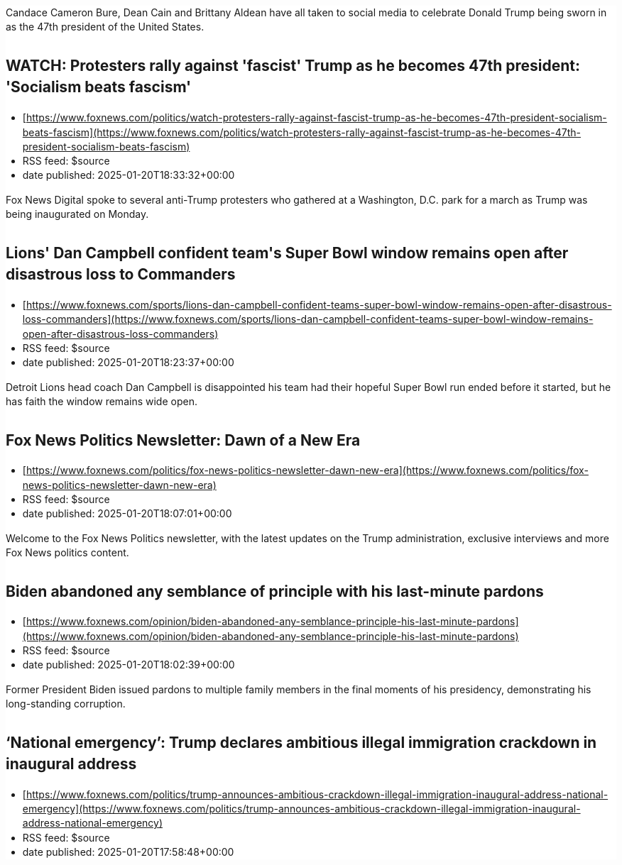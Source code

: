 Candace Cameron Bure, Dean Cain and Brittany Aldean have all taken to social media to celebrate Donald Trump being sworn in as the 47th president of the United States.

## WATCH: Protesters rally against 'fascist' Trump as he becomes 47th president: 'Socialism beats fascism'
 - [https://www.foxnews.com/politics/watch-protesters-rally-against-fascist-trump-as-he-becomes-47th-president-socialism-beats-fascism](https://www.foxnews.com/politics/watch-protesters-rally-against-fascist-trump-as-he-becomes-47th-president-socialism-beats-fascism)
 - RSS feed: $source
 - date published: 2025-01-20T18:33:32+00:00

Fox News Digital spoke to several anti-Trump protesters who gathered at a Washington, D.C. park for a march as Trump was being inaugurated on Monday.

## Lions' Dan Campbell confident team's Super Bowl window remains open after disastrous loss to Commanders
 - [https://www.foxnews.com/sports/lions-dan-campbell-confident-teams-super-bowl-window-remains-open-after-disastrous-loss-commanders](https://www.foxnews.com/sports/lions-dan-campbell-confident-teams-super-bowl-window-remains-open-after-disastrous-loss-commanders)
 - RSS feed: $source
 - date published: 2025-01-20T18:23:37+00:00

Detroit Lions head coach Dan Campbell is disappointed his team had their hopeful Super Bowl run ended before it started, but he has faith the window remains wide open.

## Fox News Politics Newsletter: Dawn of a New Era
 - [https://www.foxnews.com/politics/fox-news-politics-newsletter-dawn-new-era](https://www.foxnews.com/politics/fox-news-politics-newsletter-dawn-new-era)
 - RSS feed: $source
 - date published: 2025-01-20T18:07:01+00:00

Welcome to the Fox News Politics newsletter, with the latest updates on the Trump administration, exclusive interviews and more Fox News politics content.

## Biden abandoned any semblance of principle with his last-minute pardons
 - [https://www.foxnews.com/opinion/biden-abandoned-any-semblance-principle-his-last-minute-pardons](https://www.foxnews.com/opinion/biden-abandoned-any-semblance-principle-his-last-minute-pardons)
 - RSS feed: $source
 - date published: 2025-01-20T18:02:39+00:00

Former President Biden issued pardons to multiple family members in the final moments of his presidency, demonstrating his long-standing corruption.

## ‘National emergency’: Trump declares ambitious illegal immigration crackdown in inaugural address
 - [https://www.foxnews.com/politics/trump-announces-ambitious-crackdown-illegal-immigration-inaugural-address-national-emergency](https://www.foxnews.com/politics/trump-announces-ambitious-crackdown-illegal-immigration-inaugural-address-national-emergency)
 - RSS feed: $source
 - date published: 2025-01-20T17:58:48+00:00
